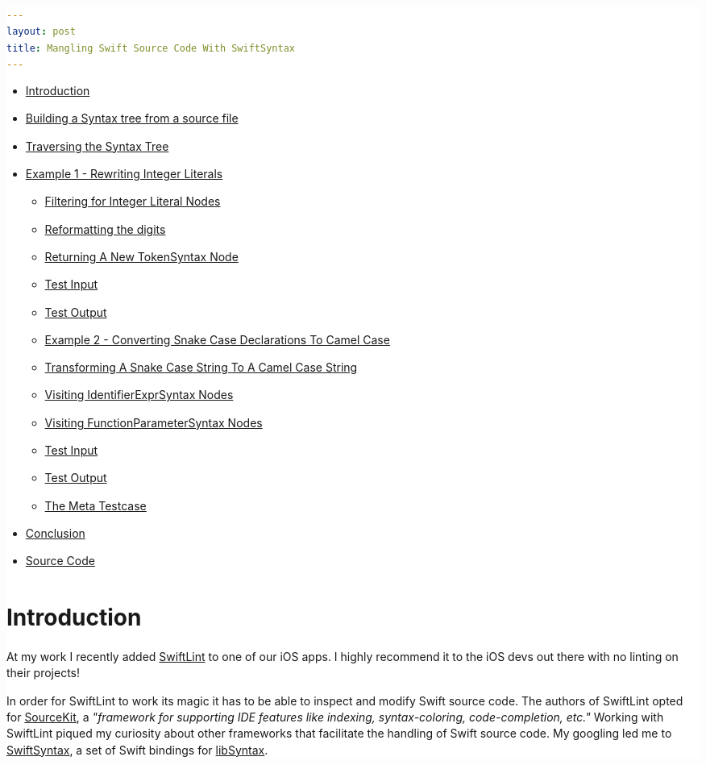 ```yaml
---
layout: post
title: Mangling Swift Source Code With SwiftSyntax
---
```


- [Introduction](#introduction)

- [Building a Syntax tree from a source
file](#building-a-syntax-tree-from-a-source-file)

- [Traversing the Syntax Tree](#traversing-the-syntax-tree)

- [Example 1 - Rewriting Integer Literals](#example-1---rewriting-integer-literals)

  - [Filtering for Integer Literal Nodes](#filtering-for-integer-literal-nodes)

  - [Reformatting the digits](#reformatting-the-digits)

  - [Returning A New TokenSyntax Node](#returning-a-new-tokensyntax-node)

  - [Test Input](#test-input)

  - [Test Output](#test-output)

  - [Example 2 - Converting Snake Case Declarations To Camel Case](#example-2---converting-snake-case-declarations-to-camel-case)

  - [Transforming A Snake Case String To A Camel Case String](#transforming-a-snake-case-string-to-a-camel-case-string)

  - [Visiting IdentifierExprSyntax Nodes](#visiting-identifierexprsyntax-nodes)

  - [Visiting FunctionParameterSyntax Nodes](#visiting-functionparametersyntax-nodes)
  
  - [Test Input](#test-input-1)

  - [Test Output](#test-output-1)

  - [The Meta Testcase](#the-meta-testcase)

- [Conclusion](#conclusion)

- [Source Code](#source-code)


# Introduction
At my work I recently added [SwiftLint](https://github.com/realm/SwiftLint) to
one of our iOS apps. I highly recommend it to the iOS devs out there with no
linting on their projects!

In order for SwiftLint to work its magic it has to be able to inspect and modify
Swift source code. The authors of SwiftLint opted for
[SourceKit](https://github.com/apple/swift/tree/master/tools/SourceKit), a _"framework for supporting IDE features like
indexing, syntax-coloring, code-completion, etc."_  Working with SwiftLint
piqued my curiosity about other frameworks that facilitate the handling of Swift
source code. My googling led me to
[SwiftSyntax](https://github.com/apple/swift-syntax), a set of Swift bindings
for [libSyntax](https://github.com/apple/swift/tree/master/lib/Syntax). 
